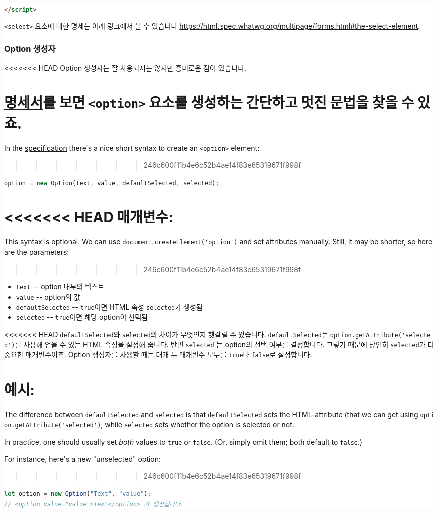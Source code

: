 ```html run
</script>
```

`<select>` 요소에 대한 명세는 아래 링크에서 볼 수 있습니다 <https://html.spec.whatwg.org/multipage/forms.html#the-select-element>.

### Option 생성자

<<<<<<< HEAD
Option 생성자는 잘 사용되지는 않지만 흥미로운 점이 있습니다.

[명세서](https://html.spec.whatwg.org/multipage/forms.html#the-option-element)를 보면 `<option>` 요소를 생성하는 간단하고 멋진 문법을 찾을 수 있죠.
=======
In the [specification](https://html.spec.whatwg.org/multipage/forms.html#the-option-element) there's a nice short syntax to create an `<option>` element:
>>>>>>> 246c600f11b4e6c52b4ae14f83e65319671f998f

```js
option = new Option(text, value, defaultSelected, selected);
```

<<<<<<< HEAD
매개변수:
=======
This syntax is optional. We can use `document.createElement('option')` and set attributes manually. Still, it may be shorter, so here are the parameters:
>>>>>>> 246c600f11b4e6c52b4ae14f83e65319671f998f

- `text` -- option 내부의 텍스트
- `value` -- option의 값
- `defaultSelected` -- `true`이면 HTML 속성 `selected`가 생성됨
- `selected` -- `true`이면 해당 option이 선택됨

<<<<<<< HEAD
`defaultSelected`와 `selected`의 차이가 무엇인지 헷갈릴 수 있습니다. `defaultSelected`는 `option.getAttribute('selected')`를 사용해 얻을 수 있는 HTML 속성을 설정해 줍니다. 반면 `selected` 는 option의 선택 여부를 결정합니다. 그렇기 때문에 당연히 `selected`가 더 중요한 매개변수이죠. Option 생성자를 사용할 때는 대개 두 매개변수 모두를 `true`나 `false`로 설정합니다.

예시:
=======
The difference between `defaultSelected` and `selected` is that `defaultSelected` sets the HTML-attribute (that we can get using `option.getAttribute('selected')`, while `selected` sets whether the option is selected or not.

In practice, one should usually set _both_ values to `true` or `false`. (Or, simply omit them; both default to `false`.)

For instance, here's a new "unselected" option:
>>>>>>> 246c600f11b4e6c52b4ae14f83e65319671f998f

```js
let option = new Option("Text", "value");
// <option value="value">Text</option> 가 생성됩니다.
```
